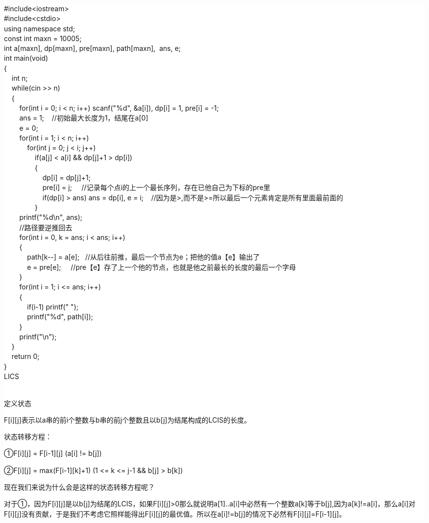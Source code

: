 #include&lt;iostream&gt;  <br/>
#include&lt;cstdio&gt;  <br/>
using namespace std;  <br/>
const int maxn = 10005;  <br/>
int a[maxn], dp[maxn], pre[maxn], path[maxn],  ans, e;  <br/>
int main(void)  <br/>
{  <br/>
    int n;  <br/>
    while(cin &gt;&gt; n)  <br/>
    {  <br/>
        for(int i = 0; i &lt; n; i++) scanf("%d", &amp;a[i]), dp[i] = 1, pre[i] = -1;  <br/>
        ans = 1;    //初始最大长度为1，结尾在a[0]  <br/>
        e = 0;  <br/>
        for(int i = 1; i &lt; n; i++)  <br/>
            for(int j = 0; j &lt; i; j++)  <br/>
                if(a[j] &lt; a[i] &amp;&amp; dp[j]+1 &gt; dp[i])  <br/>
                {  <br/>
                    dp[i] = dp[j]+1;  <br/>
                    pre[i] = j;     //记录每个点i的上一个最长序列，存在已他自己为下标的pre里  <br/>
                    if(dp[i] &gt; ans) ans = dp[i], e = i;    //因为是&gt;,而不是&gt;=所以最后一个元素肯定是所有里面最前面的  <br/>
                }  <br/>
        printf("%d\n", ans);  <br/>
        //路径要逆推回去  <br/>
        for(int i = 0, k = ans; i &lt; ans; i++)  <br/>
        {  <br/>
            path[k--] = a[e];   //从后往前推，最后一个节点为e；把他的值a【e】输出了  <br/>
            e = pre[e];     //pre【e】存了上一个他的节点，也就是他之前最长的长度的最后一个字母  <br/>
        }  <br/>
        for(int i = 1; i &lt;= ans; i++)  <br/>
        {  <br/>
            if(i-1) printf(" ");  <br/>
            printf("%d", path[i]);  <br/>
        }  <br/>
        printf("\n");  <br/>
    }  <br/>
    return 0;  <br/>
}  <br/>
LICS<br/>
 

定义状态

F[i][j]表示以a串的前i个整数与b串的前j个整数且以b[j]为结尾构成的LCIS的长度。

状态转移方程：

①F[i][j] = F[i-1][j] (a[i] != b[j])

②F[i][j] = max(F[i-1][k]+1) (1 &lt;= k &lt;= j-1 &amp;&amp; b[j] &gt; b[k])

现在我们来说为什么会是这样的状态转移方程呢？

对于①，因为F[i][j]是以b[j]为结尾的LCIS，如果F[i][j]&gt;0那么就说明a[1]..a[i]中必然有一个整数a[k]等于b[j],因为a[k]!=a[i]，那么a[i]对F[i][j]没有贡献，于是我们不考虑它照样能得出F[i][j]的最优值。所以在a[i]!=b[j]的情况下必然有F[i][j]=F[i-1][j]。
